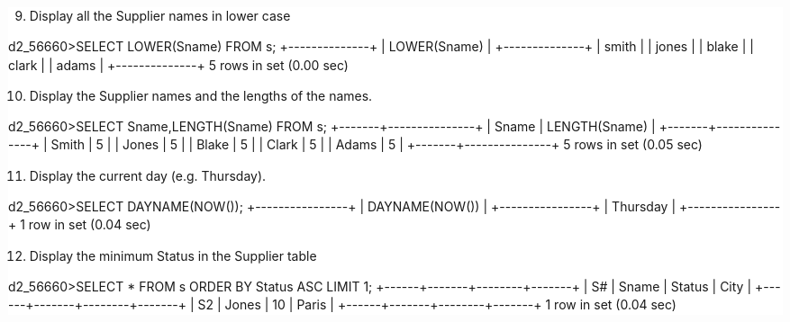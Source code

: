 9. Display all the Supplier names in lower case

d2_56660>SELECT LOWER(Sname) FROM s;
+--------------+
| LOWER(Sname) |
+--------------+
| smith        |
| jones        |
| blake        |
| clark        |
| adams        |
+--------------+
5 rows in set (0.00 sec)

10. Display the Supplier names and the lengths of the names.

d2_56660>SELECT Sname,LENGTH(Sname) FROM s;
+-------+---------------+
| Sname | LENGTH(Sname) |
+-------+---------------+
| Smith |             5 |
| Jones |             5 |
| Blake |             5 |
| Clark |             5 |
| Adams |             5 |
+-------+---------------+
5 rows in set (0.05 sec)

11. Display the current day (e.g. Thursday).

d2_56660>SELECT DAYNAME(NOW());
+----------------+
| DAYNAME(NOW()) |
+----------------+
| Thursday       |
+----------------+
1 row in set (0.04 sec)

12. Display the minimum Status in the Supplier table

d2_56660>SELECT * FROM s ORDER BY Status ASC LIMIT 1;
+------+-------+--------+-------+
| S#   | Sname | Status | City  |
+------+-------+--------+-------+
| S2   | Jones |     10 | Paris |
+------+-------+--------+-------+
1 row in set (0.04 sec)
